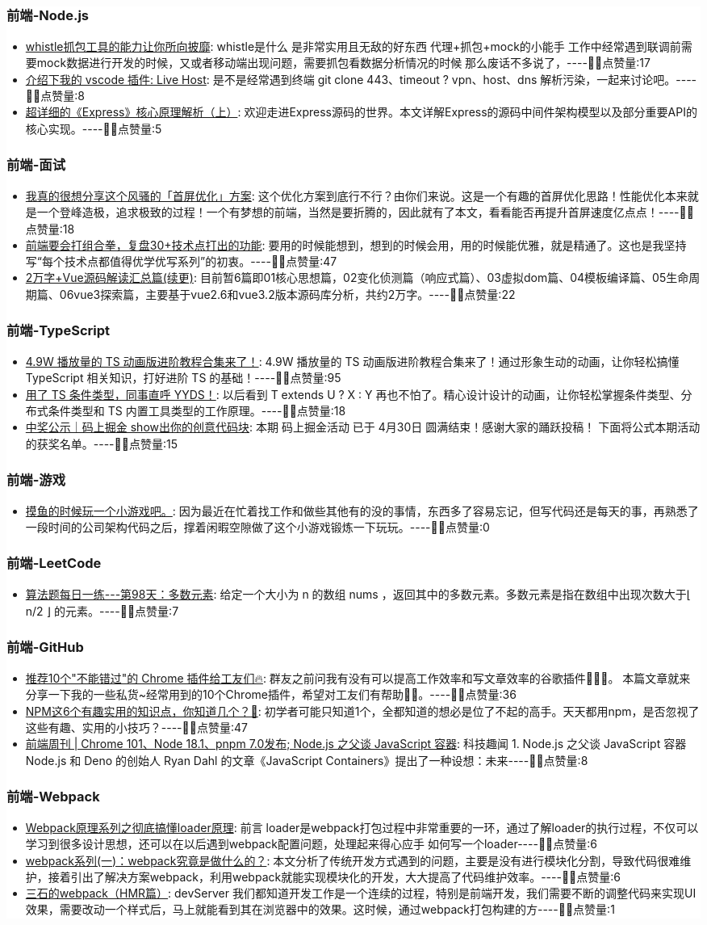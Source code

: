 ### 前端-Node.js 
- [whistle抓包工具的能力让你所向披靡](https://juejin.cn/post/7095537562378305566): whistle是什么 是非常实用且无敌的好东西 代理+抓包+mock的小能手 工作中经常遇到联调前需要mock数据进行开发的时候，又或者移动端出现问题，需要抓包看数据分析情况的时候 那么废话不多说了，----👍🏻点赞量:17 
- [介绍下我的 vscode 插件: Live Host](https://juejin.cn/post/7095884986825310244): 是不是经常遇到终端 git clone 443、timeout ? vpn、host、dns 解析污染，一起来讨论吧。----👍🏻点赞量:8 
- [超详细的《Express》核心原理解析（上）](https://juejin.cn/post/7095550340883283976): 欢迎走进Express源码的世界。本文详解Express的源码中间件架构模型以及部分重要API的核心实现。----👍🏻点赞量:5 

### 前端-面试 
- [我真的很想分享这个风骚的「首屏优化」方案](https://juejin.cn/post/7095668844319997988): 这个优化方案到底行不行？由你们来说。这是一个有趣的首屏优化思路！性能优化本来就是一个登峰造极，追求极致的过程！一个有梦想的前端，当然是要折腾的，因此就有了本文，看看能否再提升首屏速度亿点点！----👍🏻点赞量:18 
- [前端要会打组合拳，复盘30+技术点打出的功能](https://juejin.cn/post/7095889556607598629): 要用的时候能想到，想到的时候会用，用的时候能优雅，就是精通了。这也是我坚持写“每个技术点都值得优学优写系列”的初衷。----👍🏻点赞量:47 
- [2万字+Vue源码解读汇总篇(续更)](https://juejin.cn/post/7096099870137647118): 目前暂6篇即01核心思想篇，02变化侦测篇（响应式篇）、03虚拟dom篇、04模板编译篇、05生命周期篇、06vue3探索篇，主要基于vue2.6和vue3.2版本源码库分析，共约2万字。----👍🏻点赞量:22 

### 前端-TypeScript 
- [4.9W 播放量的 TS 动画版进阶教程合集来了！](https://juejin.cn/post/7095547569777934367): 4.9W 播放量的 TS 动画版进阶教程合集来了！通过形象生动的动画，让你轻松搞懂 TypeScript 相关知识，打好进阶 TS 的基础！----👍🏻点赞量:95 
- [用了 TS 条件类型，同事直呼 YYDS！](https://juejin.cn/post/7096265620445986823): 以后看到 T extends U ? X : Y 再也不怕了。精心设计设计的动画，让你轻松掌握条件类型、分布式条件类型和 TS 内置工具类型的工作原理。----👍🏻点赞量:18 
- [中奖公示｜码上掘金 show出你的创意代码块](https://juejin.cn/post/7095629021379035172): 本期 码上掘金活动 已于 4月30日 圆满结束！感谢大家的踊跃投稿！ 下面将公式本期活动的获奖名单。----👍🏻点赞量:15 

### 前端-游戏 
- [摸鱼的时候玩一个小游戏吧。](https://juejin.cn/post/7096330273305919501): 因为最近在忙着找工作和做些其他有的没的事情，东西多了容易忘记，但写代码还是每天的事，再熟悉了一段时间的公司架构代码之后，撑着闲暇空隙做了这个小游戏锻炼一下玩玩。----👍🏻点赞量:0 

### 前端-LeetCode 
- [算法题每日一练---第98天：多数元素](https://juejin.cn/post/7096084649306226696): 给定一个大小为 n 的数组 nums ，返回其中的多数元素。多数元素是指在数组中出现次数大于⌊ n/2 ⌋ 的元素。----👍🏻点赞量:7 

### 前端-GitHub 
- [推荐10个"不能错过"的 Chrome 插件给工友们🔥](https://juejin.cn/post/7095524318339137573): 群友之前问我有没有可以提高工作效率和写文章效率的谷歌插件🧑🏻‍💻。 本篇文章就来分享一下我的一些私货~经常用到的10个Chrome插件，希望对工友们有帮助🤙🏻。----👍🏻点赞量:36 
- [NPM这6个有趣实用的知识点，你知道几个？🤩](https://juejin.cn/post/7095903278084390948): 初学者可能只知道1个，全都知道的想必是位了不起的高手。天天都用npm，是否忽视了这些有趣、实用的小技巧？----👍🏻点赞量:47 
- [前端周刊 | Chrome 101、Node 18.1、pnpm 7.0发布; Node.js 之父谈 JavaScript 容器](https://juejin.cn/post/7095552034279489573): 科技趣闻 1. Node.js 之父谈 JavaScript 容器 Node.js 和 Deno 的创始人 Ryan Dahl 的文章《JavaScript Containers》提出了一种设想：未来----👍🏻点赞量:8 

### 前端-Webpack 
- [Webpack原理系列之彻底搞懂loader原理](https://juejin.cn/post/7095305079720247304): 前言 loader是webpack打包过程中非常重要的一环，通过了解loader的执行过程，不仅可以学习到很多设计思想，还可以在以后遇到webpack配置问题，处理起来得心应手 如何写一个loader----👍🏻点赞量:6 
- [webpack系列(一)：webpack究竟是做什么的？](https://juejin.cn/post/7096314928964829215): 本文分析了传统开发方式遇到的问题，主要是没有进行模块化分割，导致代码很难维护，接着引出了解决方案webpack，利用webpack就能实现模块化的开发，大大提高了代码维护效率。----👍🏻点赞量:6 
- [三石的webpack（HMR篇）](https://juejin.cn/post/7095926536749973512): devServer 我们都知道开发工作是一个连续的过程，特别是前端开发，我们需要不断的调整代码来实现UI效果，需要改动一个样式后，马上就能看到其在浏览器中的效果。这时候，通过webpack打包构建的方----👍🏻点赞量:1 
